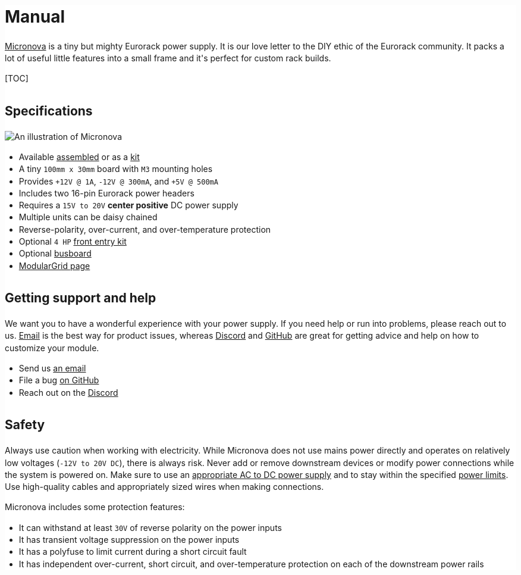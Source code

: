 # Manual

[Micronova](https://winterbloom.com/shop/micronova) is a tiny but mighty Eurorack power supply. It is our love letter to the DIY ethic of the Eurorack community. It packs a lot of useful little features into a small frame and it's perfect for custom rack builds.

[TOC]

## Specifications

![An illustration of Micronova](images/micronova.svg)

* Available [assembled](https://winterbloom.com/shop/micronova) or as a [kit](https://winterbloom.com/shop/micronova-kit)
* A tiny `100mm x 30mm` board with `M3` mounting holes
* Provides `+12V @ 1A`, `-12V @ 300mA`, and `+5V @ 500mA`
* Includes two 16-pin Eurorack power headers
* Requires a `15V to 20V` **center positive** DC power supply
* Multiple units can be daisy chained
* Reverse-polarity, over-current, and over-temperature protection
* Optional `4 HP` [front entry kit](https://winterbloom.com/shop/micronova-front-entry-kit)
* Optional [busboard](https://winterbloom.com/shop/micronova-busboard)
* [ModularGrid page](https://www.modulargrid.net/e/winterbloom-micronova)


## Getting support and help

We want you to have a wonderful experience with your power supply. If you need help or run into problems, please reach out to us. [Email] is the best way for product issues, whereas [Discord] and [GitHub][github issues] are great for getting advice and help on how to customize your module.

-   Send us [an email][email]
-   File a bug [on GitHub][github issues]
-   Reach out on the [Discord][discord]

[github issues]: https://github.com/wntrblm/Micronova/issues
[discord]: https://discord.gg/UpfqghQ
[email]: mailto:support@winterbloom.com


## Safety

Always use caution when working with electricity. While Micronova does not use mains power directly and operates on relatively low voltages (`-12V to 20V DC`), there is always risk. Never add or remove downstream devices or modify power connections while the system is powered on. Make sure to use an [appropriate AC to DC power supply](#powering-micronova) and to stay within the specified [power limits](#power-limits). Use high-quality cables and appropriately sized wires when making connections.

Micronova includes some protection features:

- It can withstand at least `30V` of reverse polarity on the power inputs
- It has transient voltage suppression on the power inputs
- It has a polyfuse to limit current during a short circuit fault
- It has independent over-current, short circuit, and over-temperature protection on each of the downstream power rails


[flying bus cable]: https://www.thonk.co.uk/shop/bus-cables/
[Modulargrid]: https://modulargrid.net
[DC jumper cable]: https://www.thonk.co.uk/shop/right-angle-barrel/
[in-line DC power switch]: https://www.adafruit.com/product/1125
[E-Switch EG5448-ND]: https://www.digikey.com/en/products/detail/e-switch/R1973ABLKGILGF3/3778047
[optional front entry kit]: https://winterbloom.com/shop/micronova-front-entry-kit
[download the SVG]: images/micronova-dimensions.svg
[KiCAD]: https://kicad.org
[board's hardware design]: https://github.com/wntrblm/Micronova/tree/main/hardware/board
[hardware designs]: https://github.com/wntrblm/Micronova/tree/main/hardware
[CERN-OHL-P v2]: https://cern-ohl.web.cern.ch/
[KiCAD]: https://kicad.org/
[schematic]: https://github.com/wntrblm/Micronova/tree/main/hardware/board/board.pdf